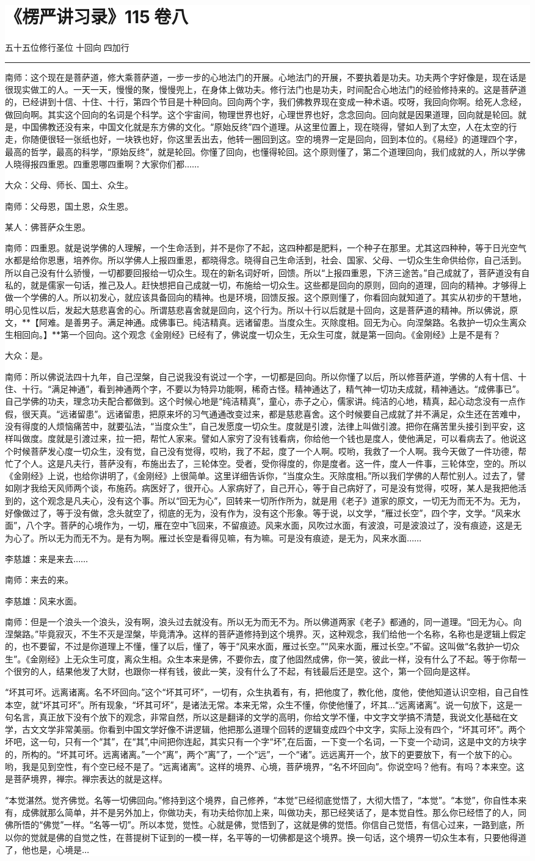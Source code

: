 # 《楞严讲习录》115 卷八

五十五位修行圣位 十回向 四加行

------

南师：这个现在是菩萨道，修大乘菩萨道，一步一步的心地法门的开展。心地法门的开展，不要执着是功夫。功夫两个字好像是，现在话是很现实做工的人。一天一天，慢慢的聚，慢慢兜上，在身体上做功夫。修行法门也是功夫，时间配合心地法门的经验修持来的。这是菩萨道的，已经讲到十信、十住、十行，第四个节目是十种回向。回向两个字，我们佛教界现在变成一种术语。哎呀，我回向你啊。给死人念经，做回向啊。其实这个回向的名词是个科学。这个宇宙间，物理世界也好，心理世界也好，念念回向。回向就是因果道理，回向就是轮回。就是，中国佛教还没有来，中国文化就是东方佛的文化。“原始反终”四个道理。从这里位置上，现在晓得，譬如人到了太空，人在太空的行走，你随便很轻一张纸也好，一块铁也好，你这里丢出去，他转一圈回到这。空的境界一定是回向，回到本位的。《易经》的道理四个字，最高的哲学，最高的科学，“原始反终”，就是轮回。你懂了回向，也懂得轮回。这个原则懂了，第二个道理回向，我们成就的人，所以学佛人晓得报四重恩。四重恩哪四重啊？大家你们都……

大众：父母、师长、国土、众生。

南师：父母恩，国土恩，众生恩。

某人：佛菩萨众生恩。

南师：四重恩。就是说学佛的人理解，一个生命活到，并不是你了不起，这四种都是肥料，一个种子在那里。尤其这四种种，等于日光空气水都是给你恩惠，培养你。所以学佛人上报四重恩，都晓得念。晓得自己生命活到，社会、国家、父母、一切众生生命供给你，自己活到。所以自己没有什么骄慢，一切都要回报给一切众生。现在的新名词好听，回馈。所以“上报四重恩，下济三途苦。”自己成就了，菩萨道没有自私的，就是儒家一句话，推己及人。赶快想把自己成就一切，布施给一切众生。这些都是回向的原则，回向的道理，回向的精神。才够得上做一个学佛的人。所以初发心，就应该具备回向的精神。也是环境，回馈反报。这个原则懂了，你看回向就知道了。其实从初步的干慧地，明心见性以后，发起大慈悲喜舍的心。所谓慈悲喜舍就是回向，这个行为。所以十行以后就是十回向，这是菩萨道的精神。所以佛说，原文，**【阿难。是善男子。满足神通。成佛事已。纯洁精真。远诸留患。当度众生。灭除度相。回无为心。向涅槃路。名救护一切众生离众生相回向。】**第一个回向。这个观念《金刚经》已经有了，佛说度一切众生，无众生可度，就是第一回向。《金刚经》上是不是有？

大众：是。

南师：所以佛说法四十九年，自己涅槃，自己说我没有说过一个字，一切都是回向。所以你懂了以后，所以修菩萨道，学佛的人有十信、十住、十行。“满足神通”，看到神通两个字，不要以为特异功能啊，稀奇古怪。精神通达了，精气神一切功夫成就，精神通达。“成佛事已”。自己学佛的功夫，理念功夫配合都做到。这个时候心地是“纯洁精真”，童心，赤子之心，儒家讲。纯洁的心地，精真，起心动念没有一点作假，很天真。“远诸留患”。远诸留患，把原来坏的习气通通改变过来，都是慈悲喜舍。这个时候要自己成就了并不满足，众生还在苦难中，没有得度的人烦恼痛苦中，就要弘法，“当度众生”，自己发愿度一切众生。度就是引渡，法律上叫做引渡。把你在痛苦里头接引到平安，这样叫做度。度就是引渡过来，拉一把，帮忙人家来。譬如人家穷了没有钱看病，你给他一个钱也是度人，使他满足，可以看病去了。他说这个时候菩萨发心度一切众生，没有觉，自己没有觉得，哎哟，我了不起，度了一个人啊。哎哟，我救了一个人啊。我今天做了一件功德，帮忙了个人。这是凡夫行，菩萨没有，布施出去了，三轮体空。受者，受你得度的，你是度者。这一件，度人一件事，三轮体空，空的。所以《金刚经》上说，也给你讲明了，《金刚经》上很简单。这里详细告诉你，“当度众生。灭除度相。”所以我们学佛的人帮忙别人。过去了，譬如刚才我给天风师两个谈，布施药。病医好了，很开心。人家病好了，自己开心，等于自己病好了，可是没有觉得，哎呀，某人是我把他活到的，这个观念是凡夫心，没有这个事。所以“回无为心”，回转来一切所作所为，就是用《老子》道家的原文，一切无为而无不为。无为，好像做过了，等于没有做，念头就空了，彻底的无为，没有作为，没有这个形象。等于说，以文学，“雁过长空”，四个字，文学。“风来水面”，八个字。菩萨的心境作为，一切，雁在空中飞回来，不留痕迹。风来水面，风吹过水面，有波浪，可是波浪过了，没有痕迹，这是无为心了。所以无为而无不为。是有为啊。雁过长空是看得见嘛，有为嘛。可是没有痕迹，是无为，风来水面……

李慈雄：来是来去……

南师：来去的来。

李慈雄：风来水面。

南师：但是一个浪头一个浪头，没有啊，浪头过去就没有。所以无为而无不为。所以佛道两家《老子》都通的，同一道理。“回无为心。向涅槃路。”毕竟寂灭，不生不灭是涅槃，毕竟清净。这样的菩萨道修持到这个境界。灭，这种观念，我们给他一个名称，名称也是逻辑上假定的，也不要留，不过是你道理上不懂，懂了以后，懂了，等于“风来水面，雁过长空。”“风来水面，雁过长空。”不留。这叫做“名救护一切众生”。《金刚经》上无众生可度，离众生相。众生本来是佛，不要你去，度了他固然成佛，你一笑，彼此一样，没有什么了不起。等于你帮一个很穷的人，结果他发了大财，也跟你一样有钱，彼此一笑，没有什么了不起，有钱最后还是空。这个，第一个回向是这样。

“坏其可坏。远离诸离。名不坏回向。”这个“坏其可坏”，一切有，众生执着有，有，把他度了，教化他，度他，使他知道认识空相，自己自性本空，就“坏其可坏”。所有现象，“坏其可坏”，是诸法无常。本来无常，众生不懂，你使他懂了，坏其…“远离诸离”。说一句放下，这是一句名言，真正放下没有个放下的观念，非常自然，所以这是翻译的文学的高明，你给文学不懂，中文字文学搞不清楚，我说文化基础在文学，古文文学非常美丽。你看到中国文学好像不讲逻辑，他把那么道理个回转的逻辑变成四个中文字，实际上没有四个，“坏其可坏”。两个坏吧，这一句，只有一个“其”，在“其”,中间把你连起，其实只有一个字“坏”,在后面，一下变一个名词，一下变一个动词，这是中文的方块字的，所构的。“坏其可坏。远离诸离。”一个“离”，两个“离”了，一个“远”，一个“诸”。远远离开一个，放下的更要放下，有一个放下的心。哟，我是见到空性，有个空已经不是了。“远离诸离”。这样的境界、心境，菩萨境界，“名不坏回向”。你说空吗？他有。有吗？本来空。这是菩萨境界，禅宗。禅宗表达的就是这样。

“本觉湛然。觉齐佛觉。名等一切佛回向。”修持到这个境界，自己修养，“本觉”已经彻底觉悟了，大彻大悟了，“本觉”。“本觉”，你自性本来有，成佛就那么简单，并不是另外加上，你做功夫，有功夫给你加上来，叫做功夫，那已经笑话了，是本觉自性。那么你已经悟了的人，同佛所悟的“佛觉”一样。“名等一切”。所以本觉，觉性。心就是佛，觉悟到了，这就是佛的觉悟。你信自己觉悟，有信心过来，一路到底，所以你的觉就是佛的自觉之性，在菩提树下证到的一模一样，名平等的一切佛都是这个境界。换一句话，这个境界一切众生本有，只要他得道了，他也是，心境是…
